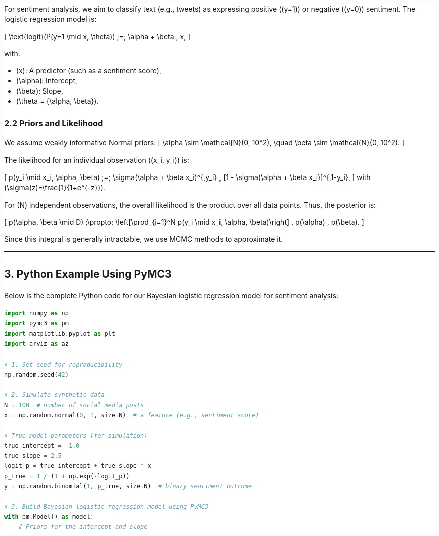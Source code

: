 For sentiment analysis, we aim to classify text (e.g., tweets) as expressing positive (\(y=1\)) or negative (\(y=0\)) sentiment. The logistic regression model is:

\[
\text{logit}(P(y=1 \mid x, \theta)) \;=\; \alpha + \beta \, x,
\]

with:
- \(x\): A predictor (such as a sentiment score),
- \(\alpha\): Intercept,
- \(\beta\): Slope,
- \(\theta = \{\alpha, \beta\}\).

### 2.2 Priors and Likelihood

We assume weakly informative Normal priors:
\[
\alpha \sim \mathcal{N}(0, 10^2), \quad \beta \sim \mathcal{N}(0, 10^2).
\]

The likelihood for an individual observation \((x_i, y_i)\) is:

\[
p(y_i \mid x_i, \alpha, \beta) \;=\; \sigma(\alpha + \beta x_i)^{\,y_i} \, [1 - \sigma(\alpha + \beta x_i)]^{\,1-y_i},
\]
with \(\sigma(z)=\frac{1}{1+e^{-z}}\).

For \(N\) independent observations, the overall likelihood is the product over all data points. Thus, the posterior is:

\[
p(\alpha, \beta \mid D) \;\propto\; \left[\prod_{i=1}^N p(y_i \mid x_i, \alpha, \beta)\right] \, p(\alpha) \, p(\beta).
\]

Since this integral is generally intractable, we use MCMC methods to approximate it.

---

## 3. Python Example Using PyMC3

Below is the complete Python code for our Bayesian logistic regression model for sentiment analysis:

```python
import numpy as np
import pymc3 as pm
import matplotlib.pyplot as plt
import arviz as az

# 1. Set seed for reproducibility
np.random.seed(42)

# 2. Simulate synthetic data
N = 100  # number of social media posts
x = np.random.normal(0, 1, size=N)  # a feature (e.g., sentiment score)

# True model parameters (for simulation)
true_intercept = -1.0
true_slope = 2.5
logit_p = true_intercept + true_slope * x
p_true = 1 / (1 + np.exp(-logit_p))
y = np.random.binomial(1, p_true, size=N)  # binary sentiment outcome

# 3. Build Bayesian logistic regression model using PyMC3
with pm.Model() as model:
    # Priors for the intercept and slope
```